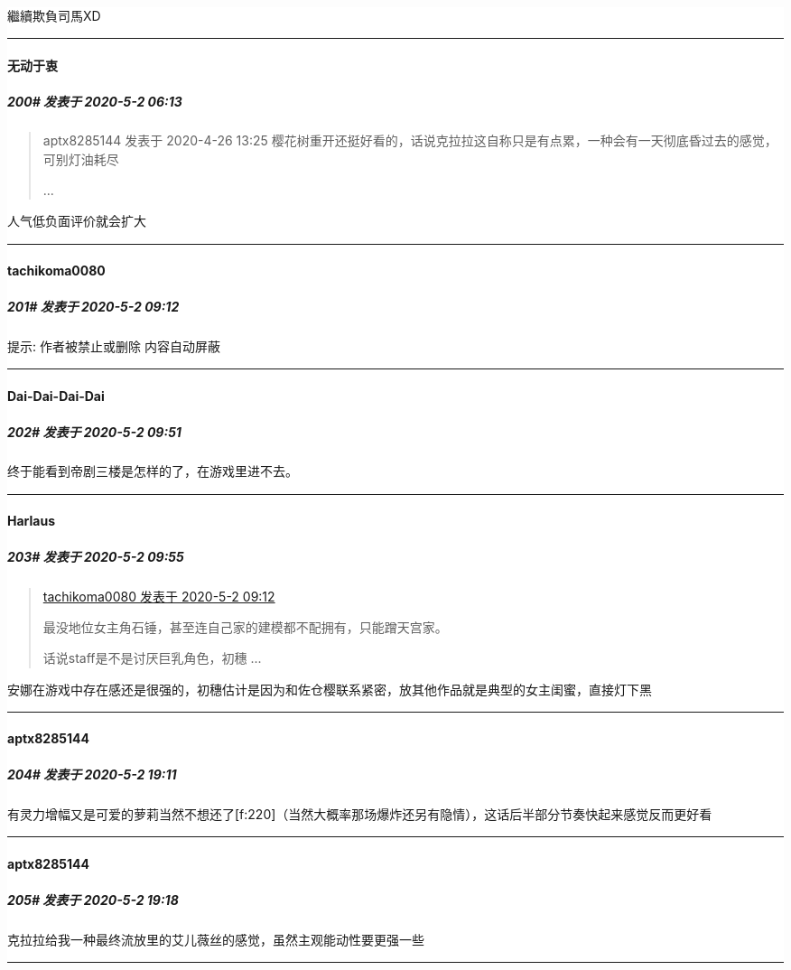 繼續欺負司馬XD

*****

####  无动于衷  
##### 200#       发表于 2020-5-2 06:13

<blockquote>aptx8285144 发表于 2020-4-26 13:25
樱花树重开还挺好看的，话说克拉拉这自称只是有点累，一种会有一天彻底昏过去的感觉，可别灯油耗尽

 ...</blockquote>
人气低负面评价就会扩大

*****

####  tachikoma0080  
##### 201#       发表于 2020-5-2 09:12

提示: 作者被禁止或删除 内容自动屏蔽

*****

####  Dai-Dai-Dai-Dai  
##### 202#       发表于 2020-5-2 09:51

终于能看到帝剧三楼是怎样的了，在游戏里进不去。

*****

####  Harlaus  
##### 203#       发表于 2020-5-2 09:55

<blockquote><a href="httphttps://bbs.saraba1st.com/2b/forum.php?mod=redirect&amp;goto=findpost&amp;pid=47276297&amp;ptid=1901682" target="_blank">tachikoma0080 发表于 2020-5-2 09:12</a>

最没地位女主角石锤，甚至连自己家的建模都不配拥有，只能蹭天宫家。

话说staff是不是讨厌巨乳角色，初穗 ...</blockquote>
安娜在游戏中存在感还是很强的，初穗估计是因为和佐仓樱联系紧密，放其他作品就是典型的女主闺蜜，直接灯下黑

*****

####  aptx8285144  
##### 204#       发表于 2020-5-2 19:11

有灵力增幅又是可爱的萝莉当然不想还了[f:220]（当然大概率那场爆炸还另有隐情），这话后半部分节奏快起来感觉反而更好看

*****

####  aptx8285144  
##### 205#       发表于 2020-5-2 19:18

克拉拉给我一种最终流放里的艾儿薇丝的感觉，虽然主观能动性要更强一些

*****
